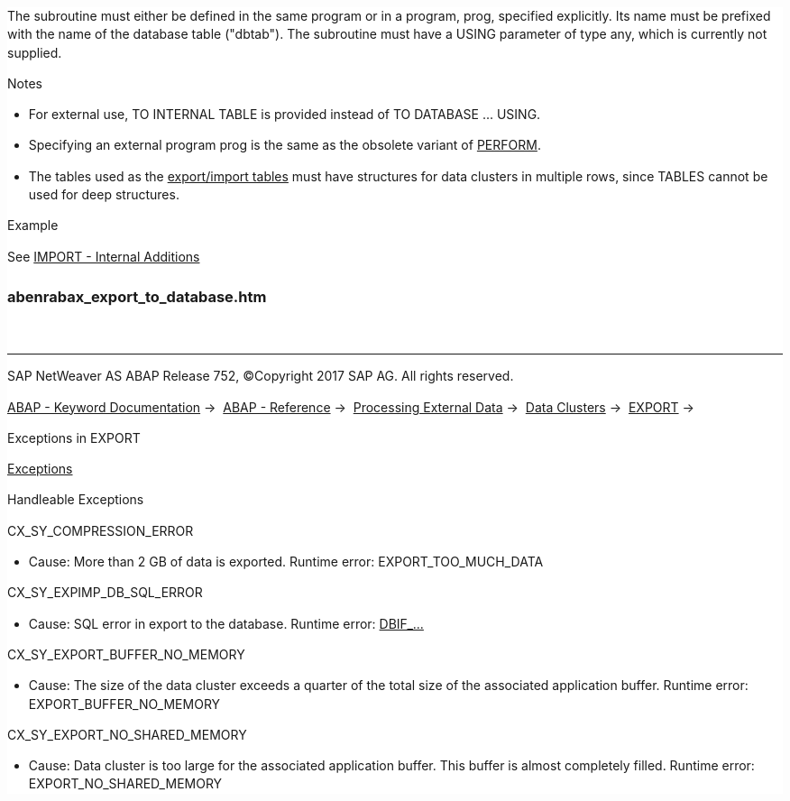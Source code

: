 The subroutine must either be defined in the same program or in a program, prog, specified explicitly. Its name must be prefixed with the name of the database table ("dbtab"). The subroutine must have a USING parameter of type any, which is currently not supplied.

Notes

-   For external use, TO INTERNAL TABLE is provided instead of TO DATABASE ... USING.
    
-   Specifying an external program prog is the same as the obsolete variant of [PERFORM](javascript:call_link\('abapperform_obsolete.htm'\)).
    
-   The tables used as the [export/import tables](javascript:call_link\('abenexport_data_cluster_indx.htm'\)) must have structures for data clusters in multiple rows, since TABLES cannot be used for deep structures.
    

Example

See [IMPORT - Internal Additions](javascript:call_link\('abapimport_internal.htm'\))


### abenrabax_export_to_database.htm

  

* * *

SAP NetWeaver AS ABAP Release 752, ©Copyright 2017 SAP AG. All rights reserved.

[ABAP - Keyword Documentation](javascript:call_link\('abenabap.htm'\)) →  [ABAP - Reference](javascript:call_link\('abenabap_reference.htm'\)) →  [Processing External Data](javascript:call_link\('abenabap_language_external_data.htm'\)) →  [Data Clusters](javascript:call_link\('abendata_cluster.htm'\)) →  [EXPORT](javascript:call_link\('abapexport_data_cluster.htm'\)) → 

Exceptions in EXPORT

[Exceptions](javascript:call_link\('abenabap_language_exceptions.htm'\))

Handleable Exceptions

CX\_SY\_COMPRESSION\_ERROR

-   Cause: More than 2 GB of data is exported.
    Runtime error: EXPORT\_TOO\_MUCH\_DATA
    

CX\_SY\_EXPIMP\_DB\_SQL\_ERROR

-   Cause: SQL error in export to the database.
    Runtime error: [DBIF\_...](javascript:call_link\('abenopensql_exceptions.htm'\))
    

CX\_SY\_EXPORT\_BUFFER\_NO\_MEMORY

-   Cause: The size of the data cluster exceeds a quarter of the total size of the associated application buffer.
    Runtime error: EXPORT\_BUFFER\_NO\_MEMORY
    

CX\_SY\_EXPORT\_NO\_SHARED\_MEMORY

-   Cause: Data cluster is too large for the associated application buffer. This buffer is almost completely filled.
    Runtime error: EXPORT\_NO\_SHARED\_MEMORY
    